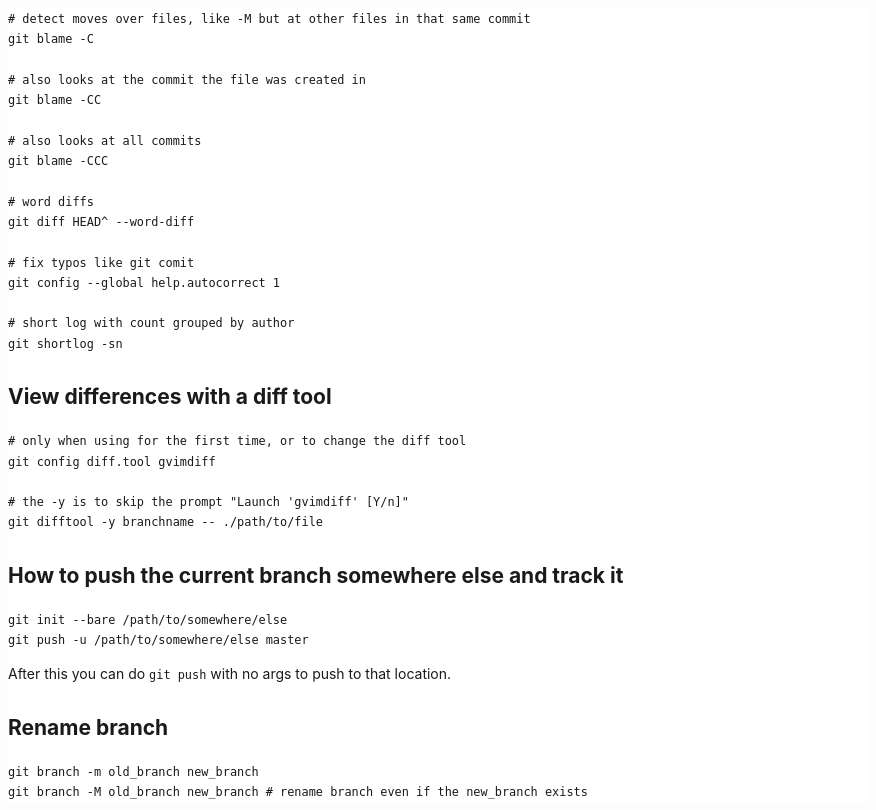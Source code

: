     # detect moves over files, like -M but at other files in that same commit
    git blame -C

    # also looks at the commit the file was created in
    git blame -CC

    # also looks at all commits
    git blame -CCC

    # word diffs
    git diff HEAD^ --word-diff

    # fix typos like git comit
    git config --global help.autocorrect 1

    # short log with count grouped by author
    git shortlog -sn

## View differences with a diff tool

    # only when using for the first time, or to change the diff tool
    git config diff.tool gvimdiff
 
    # the -y is to skip the prompt "Launch 'gvimdiff' [Y/n]"
    git difftool -y branchname -- ./path/to/file

## How to push the current branch somewhere else and track it

    git init --bare /path/to/somewhere/else
    git push -u /path/to/somewhere/else master

After this you can do `git push` with no args to push to that location.

## Rename branch

    git branch -m old_branch new_branch
    git branch -M old_branch new_branch # rename branch even if the new_branch exists
    